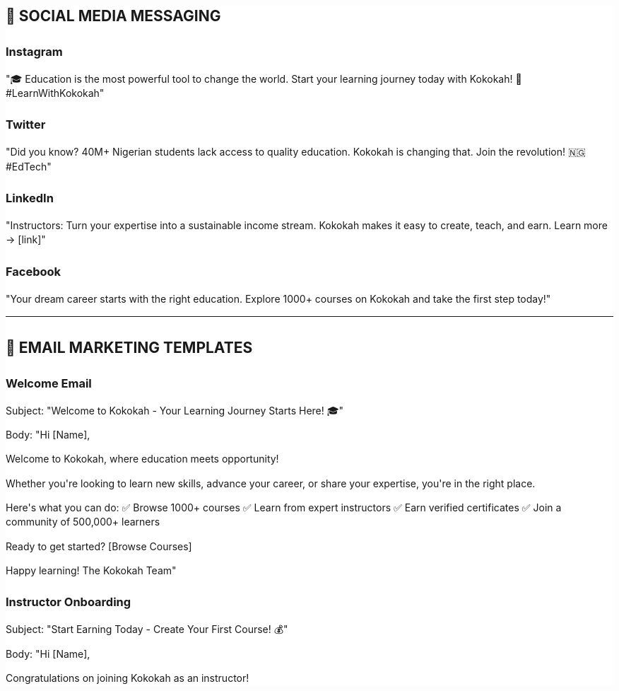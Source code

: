 
## 💬 SOCIAL MEDIA MESSAGING

### **Instagram**
"🎓 Education is the most powerful tool to change the world. Start your learning journey today with Kokokah! 🚀 #LearnWithKokokah"

### **Twitter**
"Did you know? 40M+ Nigerian students lack access to quality education. Kokokah is changing that. Join the revolution! 🇳🇬 #EdTech"

### **LinkedIn**
"Instructors: Turn your expertise into a sustainable income stream. Kokokah makes it easy to create, teach, and earn. Learn more → [link]"

### **Facebook**
"Your dream career starts with the right education. Explore 1000+ courses on Kokokah and take the first step today!"

---

## 📧 EMAIL MARKETING TEMPLATES

### **Welcome Email**
Subject: "Welcome to Kokokah - Your Learning Journey Starts Here! 🎓"

Body:
"Hi [Name],

Welcome to Kokokah, where education meets opportunity!

Whether you're looking to learn new skills, advance your career, or share your expertise, you're in the right place.

Here's what you can do:
✅ Browse 1000+ courses
✅ Learn from expert instructors
✅ Earn verified certificates
✅ Join a community of 500,000+ learners

Ready to get started? [Browse Courses]

Happy learning!
The Kokokah Team"

### **Instructor Onboarding**
Subject: "Start Earning Today - Create Your First Course! 💰"

Body:
"Hi [Name],

Congratulations on joining Kokokah as an instructor!
